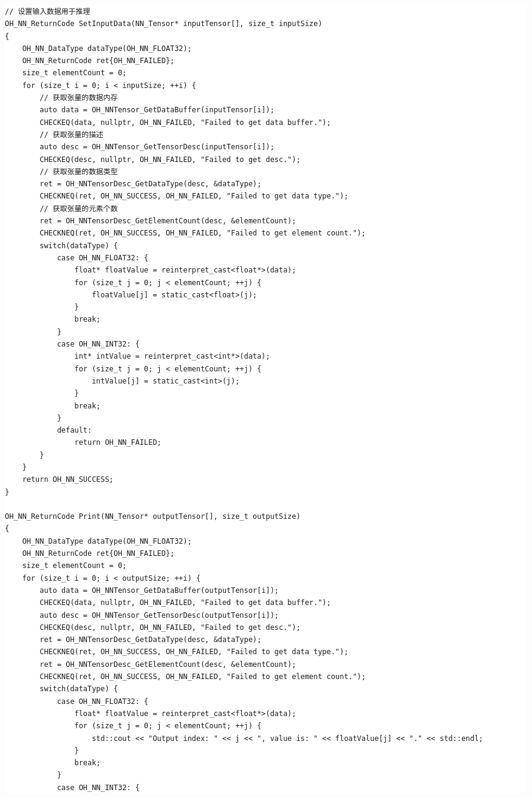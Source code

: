     // 设置输入数据用于推理
    OH_NN_ReturnCode SetInputData(NN_Tensor* inputTensor[], size_t inputSize)
    {
        OH_NN_DataType dataType(OH_NN_FLOAT32);
        OH_NN_ReturnCode ret{OH_NN_FAILED};
        size_t elementCount = 0;
        for (size_t i = 0; i < inputSize; ++i) {
            // 获取张量的数据内存
            auto data = OH_NNTensor_GetDataBuffer(inputTensor[i]);
            CHECKEQ(data, nullptr, OH_NN_FAILED, "Failed to get data buffer.");
            // 获取张量的描述
            auto desc = OH_NNTensor_GetTensorDesc(inputTensor[i]);
            CHECKEQ(desc, nullptr, OH_NN_FAILED, "Failed to get desc.");
            // 获取张量的数据类型
            ret = OH_NNTensorDesc_GetDataType(desc, &dataType);
            CHECKNEQ(ret, OH_NN_SUCCESS, OH_NN_FAILED, "Failed to get data type.");
            // 获取张量的元素个数
            ret = OH_NNTensorDesc_GetElementCount(desc, &elementCount);
            CHECKNEQ(ret, OH_NN_SUCCESS, OH_NN_FAILED, "Failed to get element count.");
            switch(dataType) {
                case OH_NN_FLOAT32: {
                    float* floatValue = reinterpret_cast<float*>(data);
                    for (size_t j = 0; j < elementCount; ++j) {
                        floatValue[j] = static_cast<float>(j);
                    }
                    break;
                }
                case OH_NN_INT32: {
                    int* intValue = reinterpret_cast<int*>(data);
                    for (size_t j = 0; j < elementCount; ++j) {
                        intValue[j] = static_cast<int>(j);
                    }
                    break;
                }
                default:
                    return OH_NN_FAILED;
            }
        }
        return OH_NN_SUCCESS;
    }

    OH_NN_ReturnCode Print(NN_Tensor* outputTensor[], size_t outputSize)
    {
        OH_NN_DataType dataType(OH_NN_FLOAT32);
        OH_NN_ReturnCode ret{OH_NN_FAILED};
        size_t elementCount = 0;
        for (size_t i = 0; i < outputSize; ++i) {
            auto data = OH_NNTensor_GetDataBuffer(outputTensor[i]);
            CHECKEQ(data, nullptr, OH_NN_FAILED, "Failed to get data buffer.");
            auto desc = OH_NNTensor_GetTensorDesc(outputTensor[i]);
            CHECKEQ(desc, nullptr, OH_NN_FAILED, "Failed to get desc.");
            ret = OH_NNTensorDesc_GetDataType(desc, &dataType);
            CHECKNEQ(ret, OH_NN_SUCCESS, OH_NN_FAILED, "Failed to get data type.");
            ret = OH_NNTensorDesc_GetElementCount(desc, &elementCount);
            CHECKNEQ(ret, OH_NN_SUCCESS, OH_NN_FAILED, "Failed to get element count.");
            switch(dataType) {
                case OH_NN_FLOAT32: {
                    float* floatValue = reinterpret_cast<float*>(data);
                    for (size_t j = 0; j < elementCount; ++j) {
                        std::cout << "Output index: " << j << ", value is: " << floatValue[j] << "." << std::endl;
                    }
                    break;
                }
                case OH_NN_INT32: {